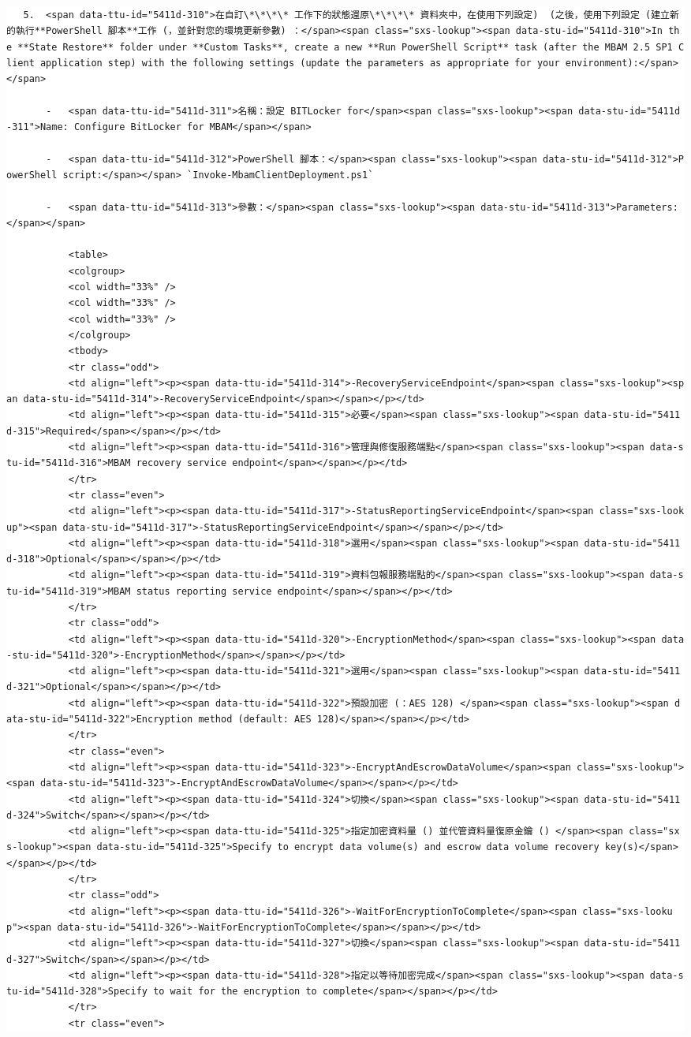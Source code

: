        5.  <span data-ttu-id="5411d-310">在自訂\*\*\*\* 工作下的狀態還原\*\*\*\* 資料夾中，在使用下列設定)  (之後，使用下列設定 (建立新的執行**PowerShell 腳本**工作 (，並針對您的環境更新參數) ：</span><span class="sxs-lookup"><span data-stu-id="5411d-310">In the **State Restore** folder under **Custom Tasks**, create a new **Run PowerShell Script** task (after the MBAM 2.5 SP1 Client application step) with the following settings (update the parameters as appropriate for your environment):</span></span>

           -   <span data-ttu-id="5411d-311">名稱：設定 BITLocker for</span><span class="sxs-lookup"><span data-stu-id="5411d-311">Name: Configure BitLocker for MBAM</span></span>

           -   <span data-ttu-id="5411d-312">PowerShell 腳本：</span><span class="sxs-lookup"><span data-stu-id="5411d-312">PowerShell script:</span></span> `Invoke-MbamClientDeployment.ps1`

           -   <span data-ttu-id="5411d-313">參數：</span><span class="sxs-lookup"><span data-stu-id="5411d-313">Parameters:</span></span>

               <table>
               <colgroup>
               <col width="33%" />
               <col width="33%" />
               <col width="33%" />
               </colgroup>
               <tbody>
               <tr class="odd">
               <td align="left"><p><span data-ttu-id="5411d-314">-RecoveryServiceEndpoint</span><span class="sxs-lookup"><span data-stu-id="5411d-314">-RecoveryServiceEndpoint</span></span></p></td>
               <td align="left"><p><span data-ttu-id="5411d-315">必要</span><span class="sxs-lookup"><span data-stu-id="5411d-315">Required</span></span></p></td>
               <td align="left"><p><span data-ttu-id="5411d-316">管理與修復服務端點</span><span class="sxs-lookup"><span data-stu-id="5411d-316">MBAM recovery service endpoint</span></span></p></td>
               </tr>
               <tr class="even">
               <td align="left"><p><span data-ttu-id="5411d-317">-StatusReportingServiceEndpoint</span><span class="sxs-lookup"><span data-stu-id="5411d-317">-StatusReportingServiceEndpoint</span></span></p></td>
               <td align="left"><p><span data-ttu-id="5411d-318">選用</span><span class="sxs-lookup"><span data-stu-id="5411d-318">Optional</span></span></p></td>
               <td align="left"><p><span data-ttu-id="5411d-319">資料包報服務端點的</span><span class="sxs-lookup"><span data-stu-id="5411d-319">MBAM status reporting service endpoint</span></span></p></td>
               </tr>
               <tr class="odd">
               <td align="left"><p><span data-ttu-id="5411d-320">-EncryptionMethod</span><span class="sxs-lookup"><span data-stu-id="5411d-320">-EncryptionMethod</span></span></p></td>
               <td align="left"><p><span data-ttu-id="5411d-321">選用</span><span class="sxs-lookup"><span data-stu-id="5411d-321">Optional</span></span></p></td>
               <td align="left"><p><span data-ttu-id="5411d-322">預設加密 (：AES 128) </span><span class="sxs-lookup"><span data-stu-id="5411d-322">Encryption method (default: AES 128)</span></span></p></td>
               </tr>
               <tr class="even">
               <td align="left"><p><span data-ttu-id="5411d-323">-EncryptAndEscrowDataVolume</span><span class="sxs-lookup"><span data-stu-id="5411d-323">-EncryptAndEscrowDataVolume</span></span></p></td>
               <td align="left"><p><span data-ttu-id="5411d-324">切換</span><span class="sxs-lookup"><span data-stu-id="5411d-324">Switch</span></span></p></td>
               <td align="left"><p><span data-ttu-id="5411d-325">指定加密資料量 () 並代管資料量復原金鑰 () </span><span class="sxs-lookup"><span data-stu-id="5411d-325">Specify to encrypt data volume(s) and escrow data volume recovery key(s)</span></span></p></td>
               </tr>
               <tr class="odd">
               <td align="left"><p><span data-ttu-id="5411d-326">-WaitForEncryptionToComplete</span><span class="sxs-lookup"><span data-stu-id="5411d-326">-WaitForEncryptionToComplete</span></span></p></td>
               <td align="left"><p><span data-ttu-id="5411d-327">切換</span><span class="sxs-lookup"><span data-stu-id="5411d-327">Switch</span></span></p></td>
               <td align="left"><p><span data-ttu-id="5411d-328">指定以等待加密完成</span><span class="sxs-lookup"><span data-stu-id="5411d-328">Specify to wait for the encryption to complete</span></span></p></td>
               </tr>
               <tr class="even">